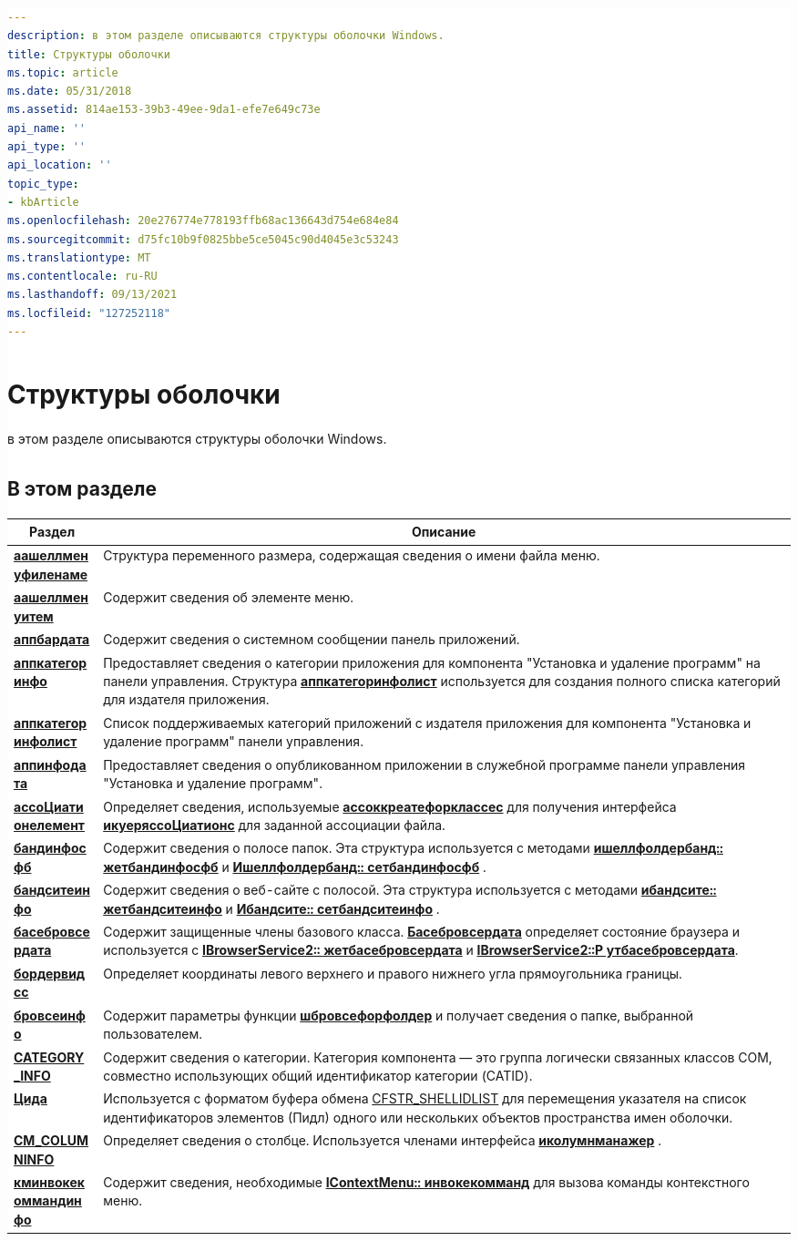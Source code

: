 ```yaml
---
description: в этом разделе описываются структуры оболочки Windows.
title: Структуры оболочки
ms.topic: article
ms.date: 05/31/2018
ms.assetid: 814ae153-39b3-49ee-9da1-efe7e649c73e
api_name: ''
api_type: ''
api_location: ''
topic_type:
- kbArticle
ms.openlocfilehash: 20e276774e778193ffb68ac136643d754e684e84
ms.sourcegitcommit: d75fc10b9f0825bbe5ce5045c90d4045e3c53243
ms.translationtype: MT
ms.contentlocale: ru-RU
ms.lasthandoff: 09/13/2021
ms.locfileid: "127252118"
---
```

# <a name="shell-structures"></a>Структуры оболочки

в этом разделе описываются структуры оболочки Windows.

## <a name="in-this-section"></a>В этом разделе




| Раздел | Описание | 
|-------|-------------|
| <a href="/windows/win32/api/shlobj/ns-shlobj-aashellmenufilename"><strong>аашеллменуфиленаме</strong></a><br /> | Структура переменного размера, содержащая сведения о имени файла меню.<br /> | 
| <a href="/windows/win32/api/shlobj/ns-shlobj-aashellmenuitem"><strong>аашеллменуитем</strong></a><br /> | Содержит сведения об элементе меню.<br /> | 
| <a href="/windows/desktop/api/Shellapi/ns-shellapi-appbardata"><strong>аппбардата</strong></a><br /> | Содержит сведения о системном сообщении панель приложений.<br /> | 
| <a href="/windows/desktop/api/Appmgmt/ns-appmgmt-appcategoryinfo"><strong>аппкатегоринфо</strong></a><br /> | Предоставляет сведения о категории приложения для компонента "Установка и удаление программ" на панели управления. Структура <a href="/windows/desktop/api/Appmgmt/ns-appmgmt-appcategoryinfolist"><strong>аппкатегоринфолист</strong></a> используется для создания полного списка категорий для издателя приложения.<br /> | 
| <a href="/windows/desktop/api/Appmgmt/ns-appmgmt-appcategoryinfolist"><strong>аппкатегоринфолист</strong></a><br /> | Список поддерживаемых категорий приложений с издателя приложения для компонента "Установка и удаление программ" панели управления. <br /> | 
| <a href="/windows/desktop/api/Shappmgr/ns-shappmgr-appinfodata"><strong>аппинфодата</strong></a><br /> | Предоставляет сведения о опубликованном приложении в служебной программе панели управления "Установка и удаление программ".<br /> | 
| <a href="/windows/desktop/api/Shellapi/ns-shellapi-associationelement"><strong>ассоЦиатионелемент</strong></a><br /> | Определяет сведения, используемые <a href="/windows/desktop/api/Shellapi/nf-shellapi-assoccreateforclasses"><strong>ассоккреатефорклассес</strong></a> для получения интерфейса <a href="/windows/desktop/api/shlwapi/nn-shlwapi-iqueryassociations"><strong>икуеряссоЦиатионс</strong></a> для заданной ассоциации файла.<br /> | 
| <a href="/windows/desktop/api/Shlobj/ns-shlobj-bandinfosfb"><strong>бандинфосфб</strong></a><br /> | Содержит сведения о полосе папок. Эта структура используется с методами <a href="/windows/desktop/api/shlobj/nf-shlobj-ishellfolderband-getbandinfosfb"><strong>ишеллфолдербанд:: жетбандинфосфб</strong></a> и <a href="/windows/desktop/api/shlobj/nf-shlobj-ishellfolderband-setbandinfosfb"><strong>Ишеллфолдербанд:: сетбандинфосфб</strong></a> .<br /> | 
| <a href="/windows/win32/api/shobjidl_core/ns-shobjidl_core-bandsiteinfo"><strong>бандситеинфо</strong></a><br /> | Содержит сведения о веб-сайте с полосой. Эта структура используется с методами <a href="/windows/desktop/api/shobjidl_core/nf-shobjidl_core-ibandsite-getbandsiteinfo"><strong>ибандсите:: жетбандситеинфо</strong></a> и <a href="/windows/desktop/api/shobjidl_core/nf-shobjidl_core-ibandsite-setbandsiteinfo"><strong>Ибандсите:: сетбандситеинфо</strong></a> .<br /> | 
| <a href="/windows/desktop/api/Shdeprecated/ns-shdeprecated-basebrowserdatalh"><strong>басебровсердата</strong></a><br /> | Содержит защищенные члены базового класса. <a href="/windows/desktop/api/Shdeprecated/ns-shdeprecated-basebrowserdatalh"><strong>Басебровсердата</strong></a> определяет состояние браузера и используется с <a href="/windows/desktop/api/Shdeprecated/nf-shdeprecated-ibrowserservice2-getbasebrowserdata"><strong>IBrowserService2:: жетбасебровсердата</strong></a> и <a href="/windows/desktop/api/Shdeprecated/nf-shdeprecated-ibrowserservice2-putbasebrowserdata"><strong>IBrowserService2::P утбасебровсердата</strong></a>.<br /> | 
| <a href="/previous-versions/windows/desktop/legacy/cc136564(v=vs.85)"><strong>бордервидсс</strong></a><br /> | Определяет координаты левого верхнего и правого нижнего угла прямоугольника границы.<br /> | 
| <a href="/windows/desktop/api/shlobj_core/ns-shlobj_core-browseinfoa"><strong>бровсеинфо</strong></a><br /> | Содержит параметры функции <a href="/windows/desktop/api/shlobj_core/nf-shlobj_core-shbrowseforfoldera"><strong>шбровсефорфолдер</strong></a> и получает сведения о папке, выбранной пользователем.<br /> | 
| <a href="/windows/desktop/api/shobjidl_core/ns-shobjidl_core-category_info"><strong>CATEGORY_INFO</strong></a><br /> | Содержит сведения о категории. Категория компонента — это группа логически связанных классов COM, совместно использующих общий идентификатор категории (CATID).<br /> | 
| <a href="/windows/win32/api/shlobj_core/ns-shlobj_core-cida"><strong>Цида</strong></a><br /> | Используется с форматом буфера обмена <a href="clipboard.md">CFSTR_SHELLIDLIST</a> для перемещения указателя на список идентификаторов элементов (Пидл) одного или нескольких объектов пространства имен оболочки.<br /> | 
| <a href="/windows/desktop/api/shobjidl_core/ns-shobjidl_core-cm_columninfo"><strong>CM_COLUMNINFO</strong></a><br /> | Определяет сведения о столбце. Используется членами интерфейса <a href="/windows/desktop/api/shobjidl_core/nn-shobjidl_core-icolumnmanager"><strong>иколумнманажер</strong></a> .<br /> | 
| <a href="/windows/desktop/api/Shobjidl_core/ns-shobjidl_core-cminvokecommandinfo"><strong>кминвокекоммандинфо</strong></a><br /> | Содержит сведения, необходимые <a href="/windows/desktop/api/shobjidl_core/nf-shobjidl_core-icontextmenu-invokecommand"><strong>IContextMenu:: инвокекомманд</strong></a> для вызова команды контекстного меню.<br /> | 